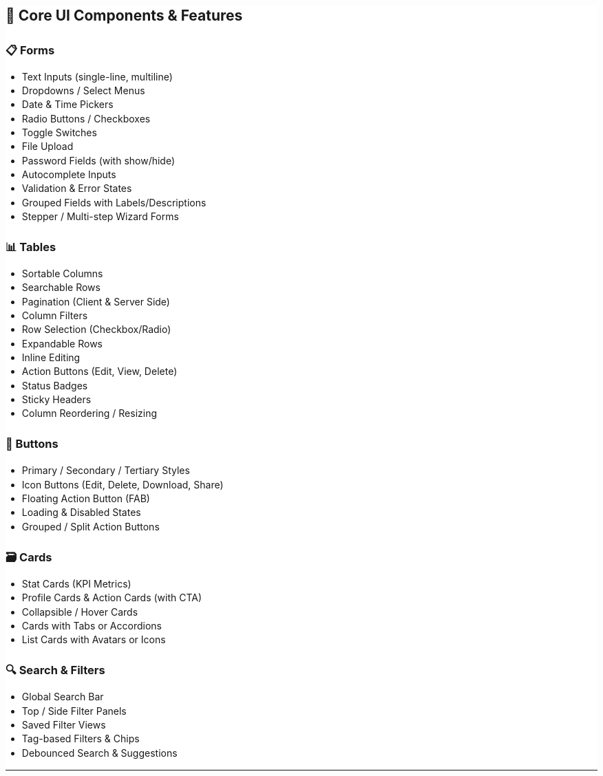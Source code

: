 
## 🔧 Core UI Components & Features

### 📋 Forms
- Text Inputs (single-line, multiline)
- Dropdowns / Select Menus
- Date & Time Pickers
- Radio Buttons / Checkboxes
- Toggle Switches
- File Upload
- Password Fields (with show/hide)
- Autocomplete Inputs
- Validation & Error States
- Grouped Fields with Labels/Descriptions
- Stepper / Multi-step Wizard Forms

### 📊 Tables
- Sortable Columns
- Searchable Rows
- Pagination (Client & Server Side)
- Column Filters
- Row Selection (Checkbox/Radio)
- Expandable Rows
- Inline Editing
- Action Buttons (Edit, View, Delete)
- Status Badges
- Sticky Headers
- Column Reordering / Resizing

### 🧭 Buttons
- Primary / Secondary / Tertiary Styles
- Icon Buttons (Edit, Delete, Download, Share)
- Floating Action Button (FAB)
- Loading & Disabled States
- Grouped / Split Action Buttons

### 🗃️ Cards
- Stat Cards (KPI Metrics)
- Profile Cards & Action Cards (with CTA)
- Collapsible / Hover Cards
- Cards with Tabs or Accordions
- List Cards with Avatars or Icons

### 🔍 Search & Filters
- Global Search Bar
- Top / Side Filter Panels
- Saved Filter Views
- Tag-based Filters & Chips
- Debounced Search & Suggestions

---